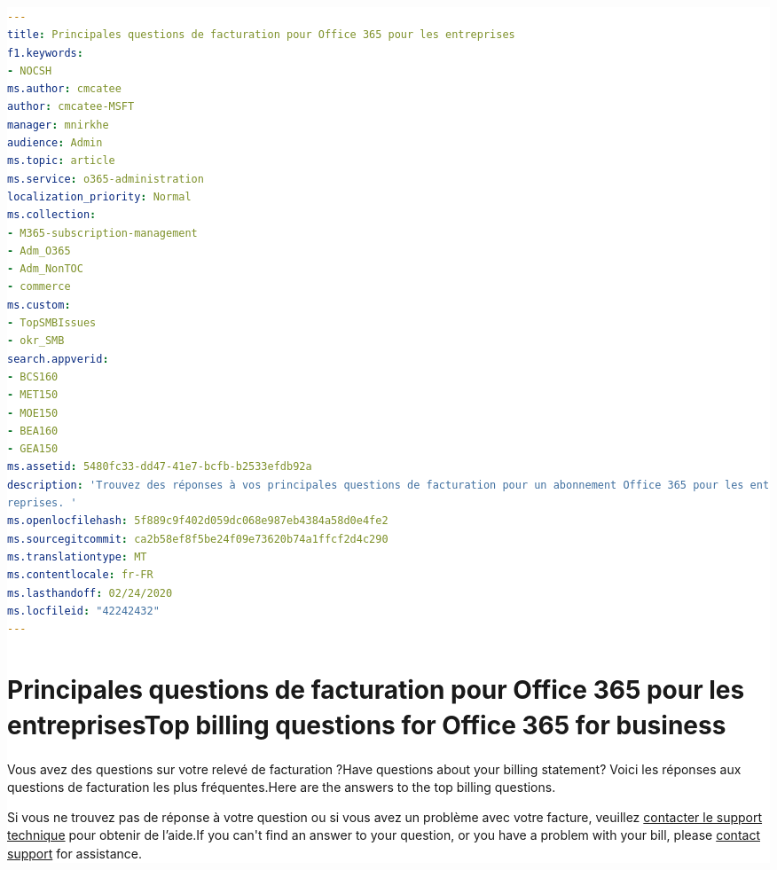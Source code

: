 ```yaml
---
title: Principales questions de facturation pour Office 365 pour les entreprises
f1.keywords:
- NOCSH
ms.author: cmcatee
author: cmcatee-MSFT
manager: mnirkhe
audience: Admin
ms.topic: article
ms.service: o365-administration
localization_priority: Normal
ms.collection:
- M365-subscription-management
- Adm_O365
- Adm_NonTOC
- commerce
ms.custom:
- TopSMBIssues
- okr_SMB
search.appverid:
- BCS160
- MET150
- MOE150
- BEA160
- GEA150
ms.assetid: 5480fc33-dd47-41e7-bcfb-b2533efdb92a
description: 'Trouvez des réponses à vos principales questions de facturation pour un abonnement Office 365 pour les entreprises. '
ms.openlocfilehash: 5f889c9f402d059dc068e987eb4384a58d0e4fe2
ms.sourcegitcommit: ca2b58ef8f5be24f09e73620b74a1ffcf2d4c290
ms.translationtype: MT
ms.contentlocale: fr-FR
ms.lasthandoff: 02/24/2020
ms.locfileid: "42242432"
---
```

# <a name="top-billing-questions-for-office-365-for-business"></a><span data-ttu-id="d6c5e-103">Principales questions de facturation pour Office 365 pour les entreprises</span><span class="sxs-lookup"><span data-stu-id="d6c5e-103">Top billing questions for Office 365 for business</span></span>

<span data-ttu-id="d6c5e-104">Vous avez des questions sur votre relevé de facturation ?</span><span class="sxs-lookup"><span data-stu-id="d6c5e-104">Have questions about your billing statement?</span></span> <span data-ttu-id="d6c5e-105">Voici les réponses aux questions de facturation les plus fréquentes.</span><span class="sxs-lookup"><span data-stu-id="d6c5e-105">Here are the answers to the top billing questions.</span></span>
  
<span data-ttu-id="d6c5e-106">Si vous ne trouvez pas de réponse à votre question ou si vous avez un problème avec votre facture, veuillez [contacter le support technique](../../admin/contact-support-for-business-products.md) pour obtenir de l’aide.</span><span class="sxs-lookup"><span data-stu-id="d6c5e-106">If you can't find an answer to your question, or you have a problem with your bill, please [contact support](../../admin/contact-support-for-business-products.md) for assistance.</span></span> 
  